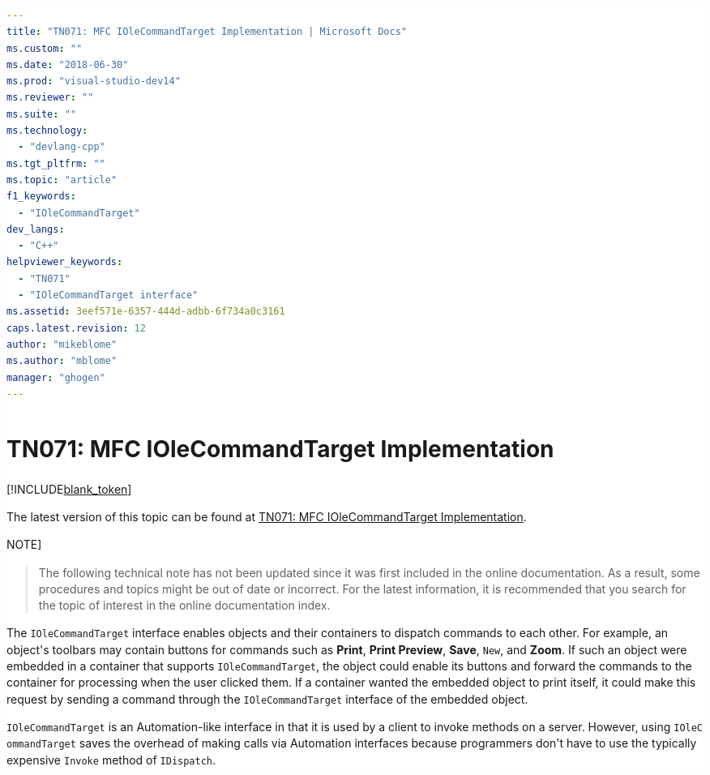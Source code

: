 ```yaml
---
title: "TN071: MFC IOleCommandTarget Implementation | Microsoft Docs"
ms.custom: ""
ms.date: "2018-06-30"
ms.prod: "visual-studio-dev14"
ms.reviewer: ""
ms.suite: ""
ms.technology: 
  - "devlang-cpp"
ms.tgt_pltfrm: ""
ms.topic: "article"
f1_keywords: 
  - "IOleCommandTarget"
dev_langs: 
  - "C++"
helpviewer_keywords: 
  - "TN071"
  - "IOleCommandTarget interface"
ms.assetid: 3eef571e-6357-444d-adbb-6f734a0c3161
caps.latest.revision: 12
author: "mikeblome"
ms.author: "mblome"
manager: "ghogen"
---
```

# TN071: MFC IOleCommandTarget Implementation
[!INCLUDE[blank_token](../includes/blank-token.md)]

The latest version of this topic can be found at [TN071: MFC IOleCommandTarget Implementation](https://docs.microsoft.com/cpp/mfc/tn071-mfc-iolecommandtarget-implementation).  
  
  
NOTE]
>  The following technical note has not been updated since it was first included in the online documentation. As a result, some procedures and topics might be out of date or incorrect. For the latest information, it is recommended that you search for the topic of interest in the online documentation index.  
  
 The `IOleCommandTarget` interface enables objects and their containers to dispatch commands to each other. For example, an object's toolbars may contain buttons for commands such as **Print**, **Print Preview**, **Save**, `New`, and **Zoom**. If such an object were embedded in a container that supports `IOleCommandTarget`, the object could enable its buttons and forward the commands to the container for processing when the user clicked them. If a container wanted the embedded object to print itself, it could make this request by sending a command through the `IOleCommandTarget` interface of the embedded object.  
  
 `IOleCommandTarget` is an Automation-like interface in that it is used by a client to invoke methods on a server. However, using `IOleCommandTarget` saves the overhead of making calls via Automation interfaces because programmers don't have to use the typically expensive `Invoke` method of `IDispatch`.  
  